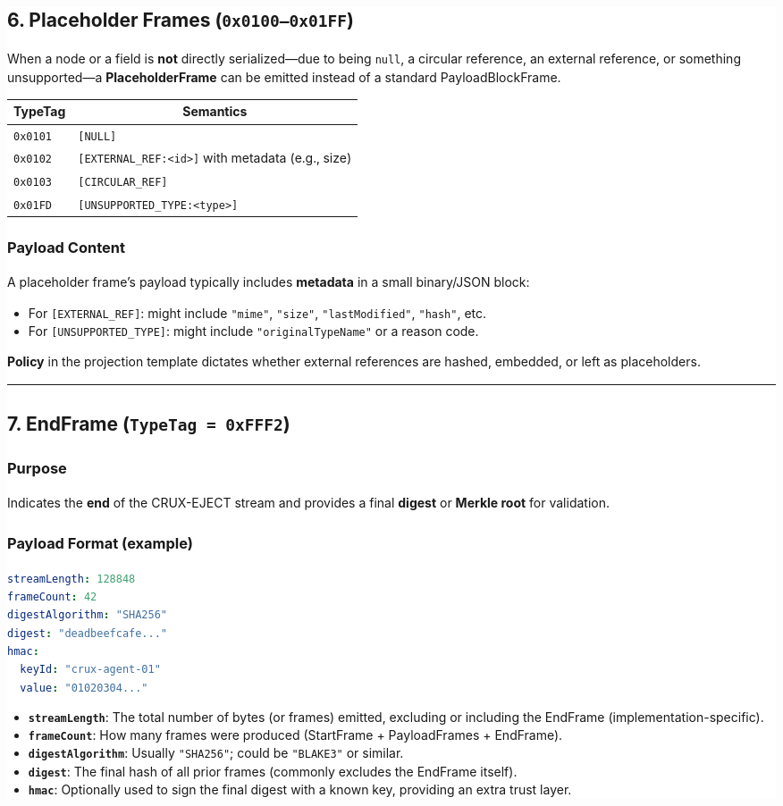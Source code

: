 ## **6. Placeholder Frames (`0x0100–0x01FF`)**

When a node or a field is **not** directly serialized—due to being `null`, a circular reference, an external reference, or something unsupported—a **PlaceholderFrame** can be emitted instead of a standard PayloadBlockFrame.

| **TypeTag**  | **Semantics**                                    |
|--------------|--------------------------------------------------|
| `0x0101`     | `[NULL]`                                         |
| `0x0102`     | `[EXTERNAL_REF:<id>]` with metadata (e.g., size) |
| `0x0103`     | `[CIRCULAR_REF]`                                 |
| `0x01FD`     | `[UNSUPPORTED_TYPE:<type>]`                      |

### **Payload Content**  
A placeholder frame’s payload typically includes **metadata** in a small binary/JSON block:

- For `[EXTERNAL_REF]`: might include `"mime"`, `"size"`, `"lastModified"`, `"hash"`, etc.  
- For `[UNSUPPORTED_TYPE]`: might include `"originalTypeName"` or a reason code.

**Policy** in the projection template dictates whether external references are hashed, embedded, or left as placeholders.  

---

## **7. EndFrame (`TypeTag = 0xFFF2`)**

### **Purpose**  
Indicates the **end** of the CRUX-EJECT stream and provides a final **digest** or **Merkle root** for validation.

### **Payload Format (example)**

```yaml
streamLength: 128848
frameCount: 42
digestAlgorithm: "SHA256"
digest: "deadbeefcafe..."
hmac:
  keyId: "crux-agent-01"
  value: "01020304..."
```

- **`streamLength`**: The total number of bytes (or frames) emitted, excluding or including the EndFrame (implementation-specific).  
- **`frameCount`**: How many frames were produced (StartFrame + PayloadFrames + EndFrame).  
- **`digestAlgorithm`**: Usually `"SHA256"`; could be `"BLAKE3"` or similar.  
- **`digest`**: The final hash of all prior frames (commonly excludes the EndFrame itself).  
- **`hmac`**: Optionally used to sign the final digest with a known key, providing an extra trust layer.
